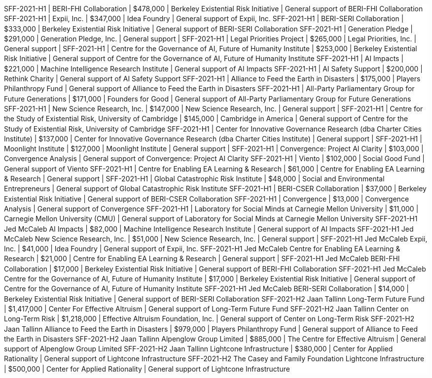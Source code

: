 SFF-2021-H1  | BERI-FHI Collaboration  | $478,000 |	Berkeley Existential Risk Initiative | General support of BERI-FHI Collaboration
SFF-2021-H1  | Expii, Inc.  | $347,000 |	Idea Foundry | General support of Expii, Inc.
SFF-2021-H1  | BERI-SERI Collaboration  | $333,000 |	Berkeley Existential Risk Initiative | General support of BERI-SERI Collaboration
SFF-2021-H1  | Generation Pledge  | $291,000 |	Generation Pledge, Inc. | General support |
SFF-2021-H1  | Legal Priorities Project  | $265,000 |	Legal Priorities, Inc. | General support |
SFF-2021-H1  | Centre for the Governance of AI, Future of Humanity Institute  | $253,000 |	Berkeley Existential Risk Initiative | General support of Centre for the Governance of AI, Future of Humanity Institute
SFF-2021-H1  | AI Impacts  | $221,000 |	Machine Intelligence Research Institute | General support of AI Impacts
SFF-2021-H1  | AI Safety Support  | $200,000 |	Rethink Charity | General support of AI Safety Support
SFF-2021-H1  | Alliance to Feed the Earth in Disasters  | $175,000 |	Players Philanthropy Fund | General support of Alliance to Feed the Earth in Disasters
SFF-2021-H1  | All-Party Parliamentary Group for Future Generations  | $171,000 |	Founders for Good | General support of All-Party Parliamentary Group for Future Generations
SFF-2021-H1  | New Science Research, Inc.  | $147,000 |	New Science Research, Inc. | General support |
SFF-2021-H1  | Centre for the Study of Existential Risk, University of Cambridge  | $145,000 |	Cambridge in America | General support of Centre for the Study of Existential Risk, University of Cambridge
SFF-2021-H1  | Center for Innovative Governance Research (dba Charter Cities Institute)  | $137,000 |	Center for Innovative Governance Research (dba Charter Cities Institute) | General support |
SFF-2021-H1  | Moonlight Institute  | $127,000 |	Moonlight Institute | General support |
SFF-2021-H1  | Convergence: Project AI Clarity  | $103,000 |	Convergence Analysis | General support of Convergence: Project AI Clarity
SFF-2021-H1  | Viento  | $102,000 |	Social Good Fund | General support of Viento
SFF-2021-H1  | Centre for Enabling EA Learning & Research  | $61,000 |	Centre for Enabling EA Learning & Research | General support |
SFF-2021-H1  | Global Catastrophic Risk Institute  | $48,000 |	Social and Environmental Entrepreneurs | General support of Global Catastrophic Risk Institute
SFF-2021-H1  | BERI-CSER Collaboration  | $37,000 |	Berkeley Existential Risk Initiative | General support of BERI-CSER Collaboration
SFF-2021-H1  | Convergence  | $13,000 |	Convergence Analysis | General support of Convergence
SFF-2021-H1  | Laboratory for Social Minds at Carnegie Mellon University  | $11,000 |	Carnegie Mellon University (CMU) | General support of Laboratory for Social Minds at Carnegie Mellon University
SFF-2021-H1 	Jed McCaleb 	AI Impacts  | $82,000 |	Machine Intelligence Research Institute | General support of AI Impacts
SFF-2021-H1 	Jed McCaleb 	New Science Research, Inc.  | $51,000 |	New Science Research, Inc. | General support |
SFF-2021-H1 	Jed McCaleb 	Expii, Inc.  | $41,000 |	Idea Foundry | General support of Expii, Inc.
SFF-2021-H1 	Jed McCaleb 	Centre for Enabling EA Learning & Research  | $21,000 |	Centre for Enabling EA Learning & Research | General support |
SFF-2021-H1 	Jed McCaleb 	BERI-FHI Collaboration  | $17,000 |	Berkeley Existential Risk Initiative | General support of BERI-FHI Collaboration
SFF-2021-H1 	Jed McCaleb 	Centre for the Governance of AI, Future of Humanity Institute  | $17,000 |	Berkeley Existential Risk Initiative | General support of Centre for the Governance of AI, Future of Humanity Institute
SFF-2021-H1 	Jed McCaleb 	BERI-SERI Collaboration  | $14,000 |	Berkeley Existential Risk Initiative | General support of BERI-SERI Collaboration
SFF-2021-H2 	Jaan Tallinn 	Long-Term Future Fund  | $1,417,000 |	Center For Effective Altruism | General support of Long-Term Future Fund
SFF-2021-H2 	Jaan Tallinn 	Center on Long-Term Risk  | $1,218,000 |	Effective Altruism Foundation, Inc. | General support of Center on Long-Term Risk
SFF-2021-H2 	Jaan Tallinn 	Alliance to Feed the Earth in Disasters  | $979,000 |	Players Philanthropy Fund | General support of Alliance to Feed the Earth in Disasters
SFF-2021-H2 	Jaan Tallinn 	Alpenglow Group Limited  | $885,000 |	The Centre for Effective Altruism | General support of Alpenglow Group Limited
SFF-2021-H2 	Jaan Tallinn 	Lightcone Infrastructure  | $380,000 |	Center for Applied Rationality | General support of Lightcone Infrastructure
SFF-2021-H2 	The Casey and Family Foundation 	Lightcone Infrastructure  | $500,000 |	Center for Applied Rationality | General support of Lightcone Infrastructure